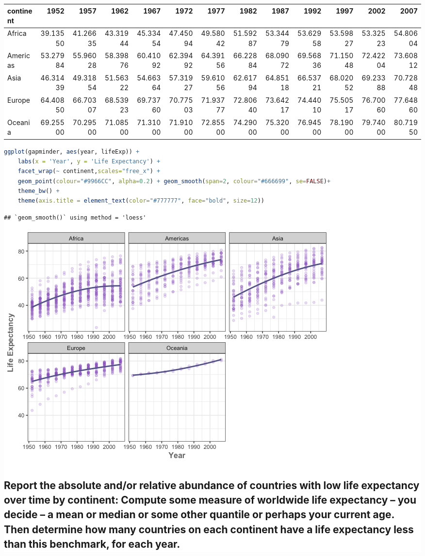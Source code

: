 | continent |      1952|      1957|      1962|      1967|      1972|      1977|      1982|      1987|      1992|      1997|      2002|      2007|
|:----------|---------:|---------:|---------:|---------:|---------:|---------:|---------:|---------:|---------:|---------:|---------:|---------:|
| Africa    |  39.13550|  41.26635|  43.31944|  45.33454|  47.45094|  49.58042|  51.59287|  53.34479|  53.62958|  53.59827|  53.32523|  54.80604|
| Americas  |  53.27984|  55.96028|  58.39876|  60.41092|  62.39492|  64.39156|  66.22884|  68.09072|  69.56836|  71.15048|  72.42204|  73.60812|
| Asia      |  46.31439|  49.31854|  51.56322|  54.66364|  57.31927|  59.61056|  62.61794|  64.85118|  66.53721|  68.02052|  69.23388|  70.72848|
| Europe    |  64.40850|  66.70307|  68.53923|  69.73760|  70.77503|  71.93777|  72.80640|  73.64217|  74.44010|  75.50517|  76.70060|  77.64860|
| Oceania   |  69.25500|  70.29500|  71.08500|  71.31000|  71.91000|  72.85500|  74.29000|  75.32000|  76.94500|  78.19000|  79.74000|  80.71950|

``` r
ggplot(gapminder, aes(year, lifeExp)) +
    labs(x = 'Year', y = 'Life Expectancy') +
    facet_wrap(~ continent,scales="free_x") +
    geom_point(colour="#9966CC", alpha=0.2) + geom_smooth(span=2, colour="#666699", se=FALSE)+
    theme_bw() +
    theme(axis.title = element_text(color="#777777", face="bold", size=12))
```

    ## `geom_smooth()` using method = 'loess'

![](HW-03_files/figure-markdown_github-ascii_identifiers/unnamed-chunk-5-1.png)

Report the absolute and/or relative abundance of countries with low life expectancy over time by continent: Compute some measure of worldwide life expectancy – you decide – a mean or median or some other quantile or perhaps your current age. Then determine how many countries on each continent have a life expectancy less than this benchmark, for each year.
---------------------------------------------------------------------------------------------------------------------------------------------------------------------------------------------------------------------------------------------------------------------------------------------------------------------------------------------------------------------
